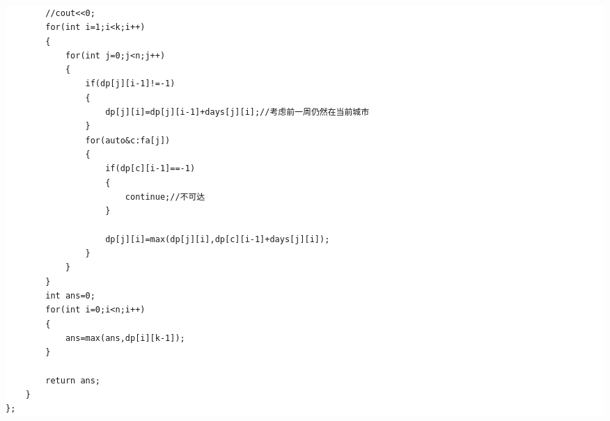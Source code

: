 ```
        //cout<<0;
        for(int i=1;i<k;i++)
        {
            for(int j=0;j<n;j++)
            {
                if(dp[j][i-1]!=-1)
                {
                    dp[j][i]=dp[j][i-1]+days[j][i];//考虑前一周仍然在当前城市
                }
                for(auto&c:fa[j])
                {
                    if(dp[c][i-1]==-1)
                    {
                        continue;//不可达
                    }
                    
                    dp[j][i]=max(dp[j][i],dp[c][i-1]+days[j][i]);
                }
            }
        }
        int ans=0;
        for(int i=0;i<n;i++)
        {
            ans=max(ans,dp[i][k-1]);
        }
       
        return ans;
    }
};
```

